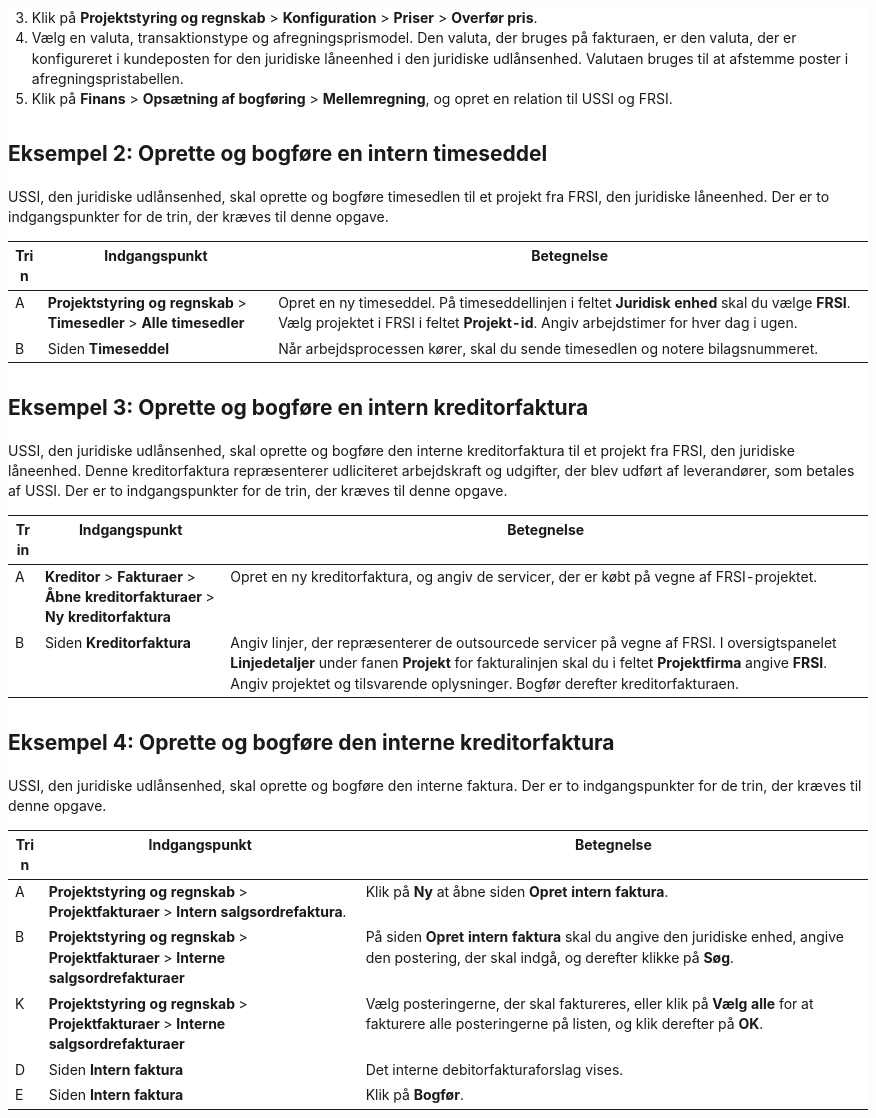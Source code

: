 3.  Klik på **Projektstyring og regnskab** &gt; **Konfiguration** &gt; **Priser** &gt; **Overfør pris**.
4.  Vælg en valuta, transaktionstype og afregningsprismodel. Den valuta, der bruges på fakturaen, er den valuta, der er konfigureret i kundeposten for den juridiske låneenhed i den juridiske udlånsenhed. Valutaen bruges til at afstemme poster i afregningspristabellen.
5.  Klik på **Finans** &gt; **Opsætning af bogføring** &gt; **Mellemregning**, og opret en relation til USSI og FRSI.

## <a name="example-2-create-and-post-an-intercompany-timesheet"></a>Eksempel 2: Oprette og bogføre en intern timeseddel
USSI, den juridiske udlånsenhed, skal oprette og bogføre timesedlen til et projekt fra FRSI, den juridiske låneenhed. Der er to indgangspunkter for de trin, der kræves til denne opgave.

| Trin | Indgangspunkt                                                                       | Betegnelse                                                                                                                                                                                       |
|------|-----------------------------------------------------------------------------------|---------------------------------------------------------------------------------------------------------------------------------------------------------------------------------------------------|
| A    | **Projektstyring og regnskab** &gt; **Timesedler** &gt; **Alle timesedler** | Opret en ny timeseddel. På timeseddellinjen i feltet **Juridisk enhed** skal du vælge **FRSI**. Vælg projektet i FRSI i feltet **Projekt-id**. Angiv arbejdstimer for hver dag i ugen. |
| B    | Siden **Timeseddel**                                                                | Når arbejdsprocessen kører, skal du sende timesedlen og notere bilagsnummeret.                                                                                                               |

## <a name="example-3-create-and-post-an-intercompany-vendor-invoice"></a>Eksempel 3: Oprette og bogføre en intern kreditorfaktura
USSI, den juridiske udlånsenhed, skal oprette og bogføre den interne kreditorfaktura til et projekt fra FRSI, den juridiske låneenhed. Denne kreditorfaktura repræsenterer udliciteret arbejdskraft og udgifter, der blev udført af leverandører, som betales af USSI. Der er to indgangspunkter for de trin, der kræves til denne opgave.

| Trin | Indgangspunkt                                                                                      | Betegnelse                                                                                                                                                                                                                                                                          |
|------|--------------------------------------------------------------------------------------------------|--------------------------------------------------------------------------------------------------------------------------------------------------------------------------------------------------------------------------------------------------------------------------------------|
| A    | **Kreditor** &gt; **Fakturaer** &gt; **Åbne kreditorfakturaer** &gt; **Ny kreditorfaktura** | Opret en ny kreditorfaktura, og angiv de servicer, der er købt på vegne af FRSI-projektet.                                                                                                                                                                                  |
| B    | Siden **Kreditorfaktura**                                                                      | Angiv linjer, der repræsenterer de outsourcede servicer på vegne af FRSI. I oversigtspanelet **Linjedetaljer** under fanen **Projekt** for fakturalinjen skal du i feltet **Projektfirma** angive **FRSI**. Angiv projektet og tilsvarende oplysninger. Bogfør derefter kreditorfakturaen. |

## <a name="example-4-create-and-post-the-intercompany-invoice"></a>Eksempel 4: Oprette og bogføre den interne kreditorfaktura
USSI, den juridiske udlånsenhed, skal oprette og bogføre den interne faktura. Der er to indgangspunkter for de trin, der kræves til denne opgave.

| Trin | Indgangspunkt                                                                                             | Betegnelse                                                                                                                                      |
|------|---------------------------------------------------------------------------------------------------------|--------------------------------------------------------------------------------------------------------------------------------------------------|
| A    | **Projektstyring og regnskab** &gt; **Projektfakturaer** &gt; **Intern salgsordrefaktura**.  | Klik på **Ny** at åbne siden **Opret intern faktura**.                                                                                  |
| B    | **Projektstyring og regnskab** &gt; **Projektfakturaer** &gt; **Interne salgsordrefakturaer** | På siden **Opret intern faktura** skal du angive den juridiske enhed, angive den postering, der skal indgå, og derefter klikke på **Søg**. |
| K    | **Projektstyring og regnskab** &gt; **Projektfakturaer** &gt; **Interne salgsordrefakturaer** | Vælg posteringerne, der skal faktureres, eller klik på **Vælg alle** for at fakturere alle posteringerne på listen, og klik derefter på **OK**.                  |
| D    | Siden **Intern faktura**                                                                       | Det interne debitorfakturaforslag vises.                                                                                             |
| E    | Siden **Intern faktura**                                                                       | Klik på **Bogfør**.                                                                                                                                  |

